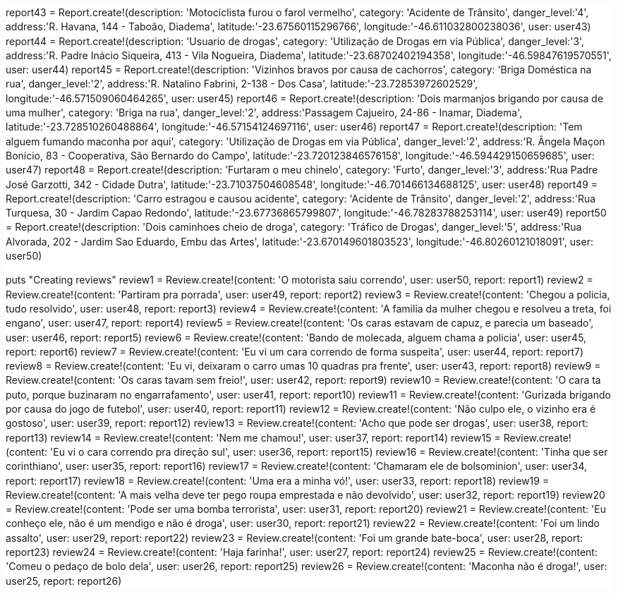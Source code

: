 report43 = Report.create!(description: 'Motociclista furou o farol vermelho', category: 'Acidente de Trânsito', danger_level:'4', address:'R. Havana, 144 - Taboão, Diadema', latitude:'-23.67560115296766', longitude:'-46.611032800238036', user: user43)
report44 = Report.create!(description: 'Usuario de drogas', category: 'Utilização de Drogas em via Pública', danger_level:'3', address:'R. Padre Inácio Siqueira, 413 - Vila Nogueira, Diadema', latitude:'-23.68702402194358', longitude:'-46.59847619570551', user: user44)
report45 = Report.create!(description: 'Vizinhos bravos por causa de cachorros', category: 'Briga Doméstica na rua', danger_level:'2', address:'R. Natalino Fabrini, 2-138 - Dos Casa', latitude:'-23.72853972602529', longitude:'-46.571509060464265', user: user45)
report46 = Report.create!(description: 'Dois marmanjos brigando por causa de uma mulher', category: 'Briga na rua', danger_level:'2', address:'Passagem Cajueiro, 24-86 - Inamar, Diadema', latitude:'-23.728510260488864', longitude:'-46.57154124697116', user: user46)
report47 = Report.create!(description: 'Tem alguem fumando maconha por aqui', category: 'Utilização de Drogas em via Pública', danger_level:'2', address:'R. Ângela Maçon Bonício, 83 - Cooperativa, São Bernardo do Campo', latitude:'-23.720123846576158', longitude:'-46.594429150659685', user: user47)
report48 = Report.create!(description: 'Furtaram o meu chinelo', category: 'Furto', danger_level:'3', address:'Rua Padre José Garzotti, 342 - Cidade Dutra', latitude:'-23.71037504608548', longitude:'-46.701466134688125', user: user48)
report49 = Report.create!(description: 'Carro estragou e causou acidente', category: 'Acidente de Trânsito', danger_level:'2', address:'Rua Turquesa, 30 - Jardim Capao Redondo', latitude:'-23.67736865799807', longitude:'-46.78283788253114', user: user49)
report50 = Report.create!(description: 'Dois caminhoes cheio de droga', category: 'Tráfico de Drogas', danger_level:'5', address:'Rua Alvorada, 202 - Jardim Sao Eduardo, Embu das Artes', latitude:'-23.670149601803523', longitude:'-46.80260121018091', user: user50)

puts "Creating reviews"
review1 = Review.create!(content: 'O motorista saiu correndo', user: user50, report: report1)
review2 = Review.create!(content: 'Partiram pra porrada', user: user49, report: report2)
review3 = Review.create!(content: 'Chegou a policia, tudo resolvido', user: user48, report: report3)
review4 = Review.create!(content: 'A familia da mulher chegou e resolveu a treta, foi engano', user: user47, report: report4)
review5 = Review.create!(content: 'Os caras estavam de capuz, e parecia um baseado', user: user46, report: report5)
review6 = Review.create!(content: 'Bando de molecada, alguem chama a policia', user: user45, report: report6)
review7 = Review.create!(content: 'Eu vi um cara correndo de forma suspeita', user: user44, report: report7)
review8 = Review.create!(content: 'Eu vi, deixaram o carro umas 10 quadras pra frente', user: user43, report: report8)
review9 = Review.create!(content: 'Os caras tavam sem freio!', user: user42, report: report9)
review10 = Review.create!(content: 'O cara ta puto, porque buzinaram no engarrafamento', user: user41, report: report10)
review11 = Review.create!(content: 'Gurizada brigando por causa do jogo de futebol', user: user40, report: report11)
review12 = Review.create!(content: 'Não culpo ele, o vizinho era é gostoso', user: user39, report: report12)
review13 = Review.create!(content: 'Acho que pode ser drogas', user: user38, report: report13)
review14 = Review.create!(content: 'Nem me chamou!', user: user37, report: report14)
review15 = Review.create!(content: 'Eu vi o cara correndo pra direção sul', user: user36, report: report15)
review16 = Review.create!(content: 'Tinha que ser corinthiano', user: user35, report: report16)
review17 = Review.create!(content: 'Chamaram ele de bolsominion', user: user34, report: report17)
review18 = Review.create!(content: 'Uma era a minha vó!', user: user33, report: report18)
review19 = Review.create!(content: 'A mais velha deve ter pego roupa emprestada e não devolvido', user: user32, report: report19)
review20 = Review.create!(content: 'Pode ser uma bomba terrorista', user: user31, report: report20)
review21 = Review.create!(content: 'Eu conheço ele, não é um mendigo e não é droga', user: user30, report: report21)
review22 = Review.create!(content: 'Foi um lindo assalto', user: user29, report: report22)
review23 = Review.create!(content: 'Foi um grande bate-boca', user: user28, report: report23)
review24 = Review.create!(content: 'Haja farinha!', user: user27, report: report24)
review25 = Review.create!(content: 'Comeu o pedaço de bolo dela', user: user26, report: report25)
review26 = Review.create!(content: 'Maconha não é droga!', user: user25, report: report26)